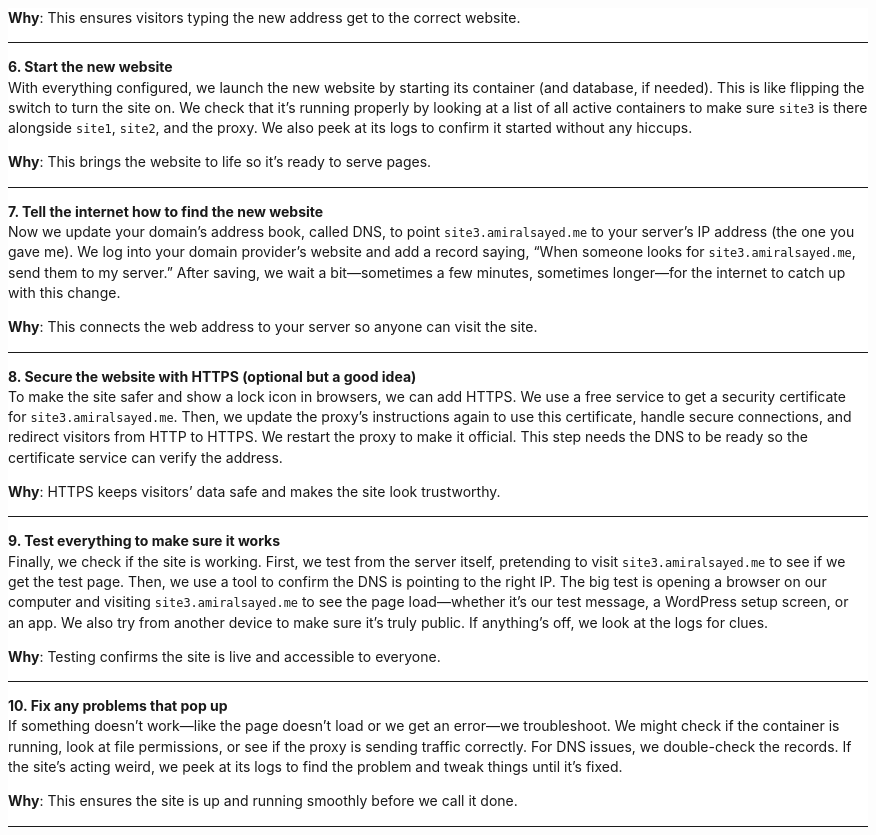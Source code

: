 **Why**: This ensures visitors typing the new address get to the correct website.

---

**6. Start the new website**  
With everything configured, we launch the new website by starting its container (and database, if needed). This is like flipping the switch to turn the site on. We check that it’s running properly by looking at a list of all active containers to make sure `site3` is there alongside `site1`, `site2`, and the proxy. We also peek at its logs to confirm it started without any hiccups.

**Why**: This brings the website to life so it’s ready to serve pages.

---

**7. Tell the internet how to find the new website**  
Now we update your domain’s address book, called DNS, to point `site3.amiralsayed.me` to your server’s IP address (the one you gave me). We log into your domain provider’s website and add a record saying, “When someone looks for `site3.amiralsayed.me`, send them to my server.” After saving, we wait a bit—sometimes a few minutes, sometimes longer—for the internet to catch up with this change.

**Why**: This connects the web address to your server so anyone can visit the site.

---

**8. Secure the website with HTTPS (optional but a good idea)**  
To make the site safer and show a lock icon in browsers, we can add HTTPS. We use a free service to get a security certificate for `site3.amiralsayed.me`. Then, we update the proxy’s instructions again to use this certificate, handle secure connections, and redirect visitors from HTTP to HTTPS. We restart the proxy to make it official. This step needs the DNS to be ready so the certificate service can verify the address.

**Why**: HTTPS keeps visitors’ data safe and makes the site look trustworthy.

---

**9. Test everything to make sure it works**  
Finally, we check if the site is working. First, we test from the server itself, pretending to visit `site3.amiralsayed.me` to see if we get the test page. Then, we use a tool to confirm the DNS is pointing to the right IP. The big test is opening a browser on our computer and visiting `site3.amiralsayed.me` to see the page load—whether it’s our test message, a WordPress setup screen, or an app. We also try from another device to make sure it’s truly public. If anything’s off, we look at the logs for clues.

**Why**: Testing confirms the site is live and accessible to everyone.

---

**10. Fix any problems that pop up**  
If something doesn’t work—like the page doesn’t load or we get an error—we troubleshoot. We might check if the container is running, look at file permissions, or see if the proxy is sending traffic correctly. For DNS issues, we double-check the records. If the site’s acting weird, we peek at its logs to find the problem and tweak things until it’s fixed.

**Why**: This ensures the site is up and running smoothly before we call it done.

---
